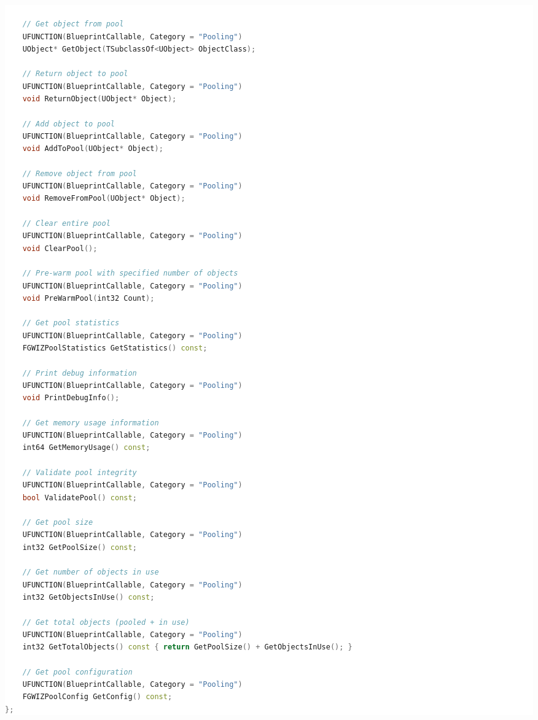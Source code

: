 ```cpp
    
    // Get object from pool
    UFUNCTION(BlueprintCallable, Category = "Pooling")
    UObject* GetObject(TSubclassOf<UObject> ObjectClass);
    
    // Return object to pool
    UFUNCTION(BlueprintCallable, Category = "Pooling")
    void ReturnObject(UObject* Object);
    
    // Add object to pool
    UFUNCTION(BlueprintCallable, Category = "Pooling")
    void AddToPool(UObject* Object);
    
    // Remove object from pool
    UFUNCTION(BlueprintCallable, Category = "Pooling")
    void RemoveFromPool(UObject* Object);
    
    // Clear entire pool
    UFUNCTION(BlueprintCallable, Category = "Pooling")
    void ClearPool();
    
    // Pre-warm pool with specified number of objects
    UFUNCTION(BlueprintCallable, Category = "Pooling")
    void PreWarmPool(int32 Count);
    
    // Get pool statistics
    UFUNCTION(BlueprintCallable, Category = "Pooling")
    FGWIZPoolStatistics GetStatistics() const;
    
    // Print debug information
    UFUNCTION(BlueprintCallable, Category = "Pooling")
    void PrintDebugInfo();
    
    // Get memory usage information
    UFUNCTION(BlueprintCallable, Category = "Pooling")
    int64 GetMemoryUsage() const;
    
    // Validate pool integrity
    UFUNCTION(BlueprintCallable, Category = "Pooling")
    bool ValidatePool() const;

    // Get pool size
    UFUNCTION(BlueprintCallable, Category = "Pooling")
    int32 GetPoolSize() const;

    // Get number of objects in use
    UFUNCTION(BlueprintCallable, Category = "Pooling")
    int32 GetObjectsInUse() const;

    // Get total objects (pooled + in use)
    UFUNCTION(BlueprintCallable, Category = "Pooling")
    int32 GetTotalObjects() const { return GetPoolSize() + GetObjectsInUse(); }

    // Get pool configuration
    UFUNCTION(BlueprintCallable, Category = "Pooling")
    FGWIZPoolConfig GetConfig() const;
};
```
